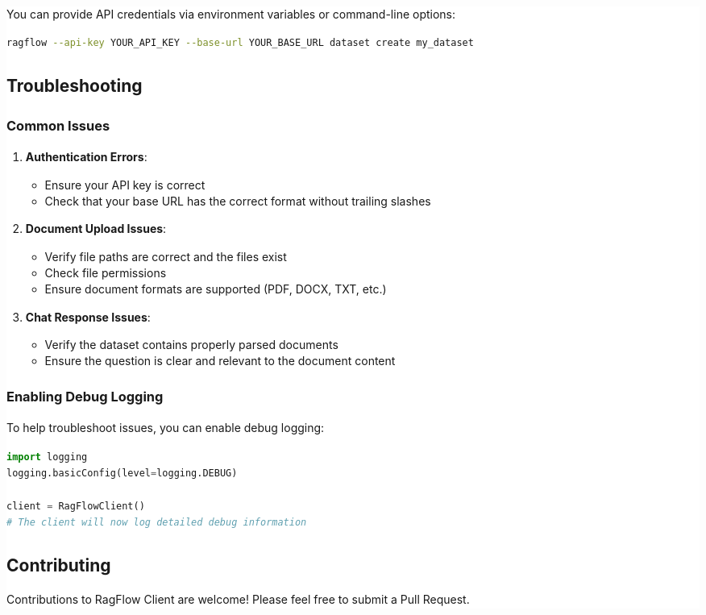 You can provide API credentials via environment variables or command-line options:

```bash
ragflow --api-key YOUR_API_KEY --base-url YOUR_BASE_URL dataset create my_dataset
```

## Troubleshooting

### Common Issues

1. **Authentication Errors**:
   - Ensure your API key is correct
   - Check that your base URL has the correct format without trailing slashes

2. **Document Upload Issues**:
   - Verify file paths are correct and the files exist
   - Check file permissions
   - Ensure document formats are supported (PDF, DOCX, TXT, etc.)

3. **Chat Response Issues**:
   - Verify the dataset contains properly parsed documents
   - Ensure the question is clear and relevant to the document content

### Enabling Debug Logging

To help troubleshoot issues, you can enable debug logging:

```python
import logging
logging.basicConfig(level=logging.DEBUG)

client = RagFlowClient()
# The client will now log detailed debug information
```

## Contributing

Contributions to RagFlow Client are welcome! Please feel free to submit a Pull Request.

